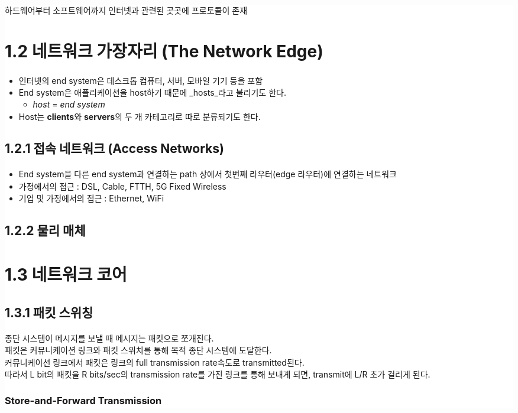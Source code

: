

 하드웨어부터 소프트웨어까지 인터넷과 관련된 곳곳에
 프로토콜이 존재
 


# 1\.2 네트워크 가장자리 (The Network Edge)


- 인터넷의 end system은 데스크톱 컴퓨터, 서버, 모바일 기기
 등을 포함
- End system은 애플리케이션을 host하기 때문에 \_hosts\_라고
 불리기도 한다.
	- *host* \= *end system*
- Host는 **clients**와
 **servers**의 두 개 카테고리로 따로
 분류되기도 한다.


## 1\.2\.1 접속 네트워크 (Access Networks)


- End system을 다른 end system과 연결하는 path 상에서 첫번째
 라우터(edge 라우터)에 연결하는 네트워크
- 가정에서의 접근 : DSL, Cable, FTTH, 5G Fixed Wireless
- 기업 및 가정에서의 접근 : Ethernet, WiFi


## 1\.2\.2 물리 매체


# 1\.3 네트워크 코어


## 1\.3\.1 패킷 스위칭



 종단 시스템이 메시지를 보낼 때 메시지는 패킷으로
 쪼개진다.  
패킷은 커뮤니케이션 링크와 패킷 스위치를 통해
 목적 종단 시스템에 도달한다.  
커뮤니케이션 링크에서
 패킷은 링크의 full transmission rate속도로
 transmitted된다.  
따라서 L bit의 패킷을 R bits/sec의
 transmission rate를 가진 링크를 통해 보내게 되면, transmit에
 L/R 초가 걸리게 된다.
 


### Store\-and\-Forward Transmission

